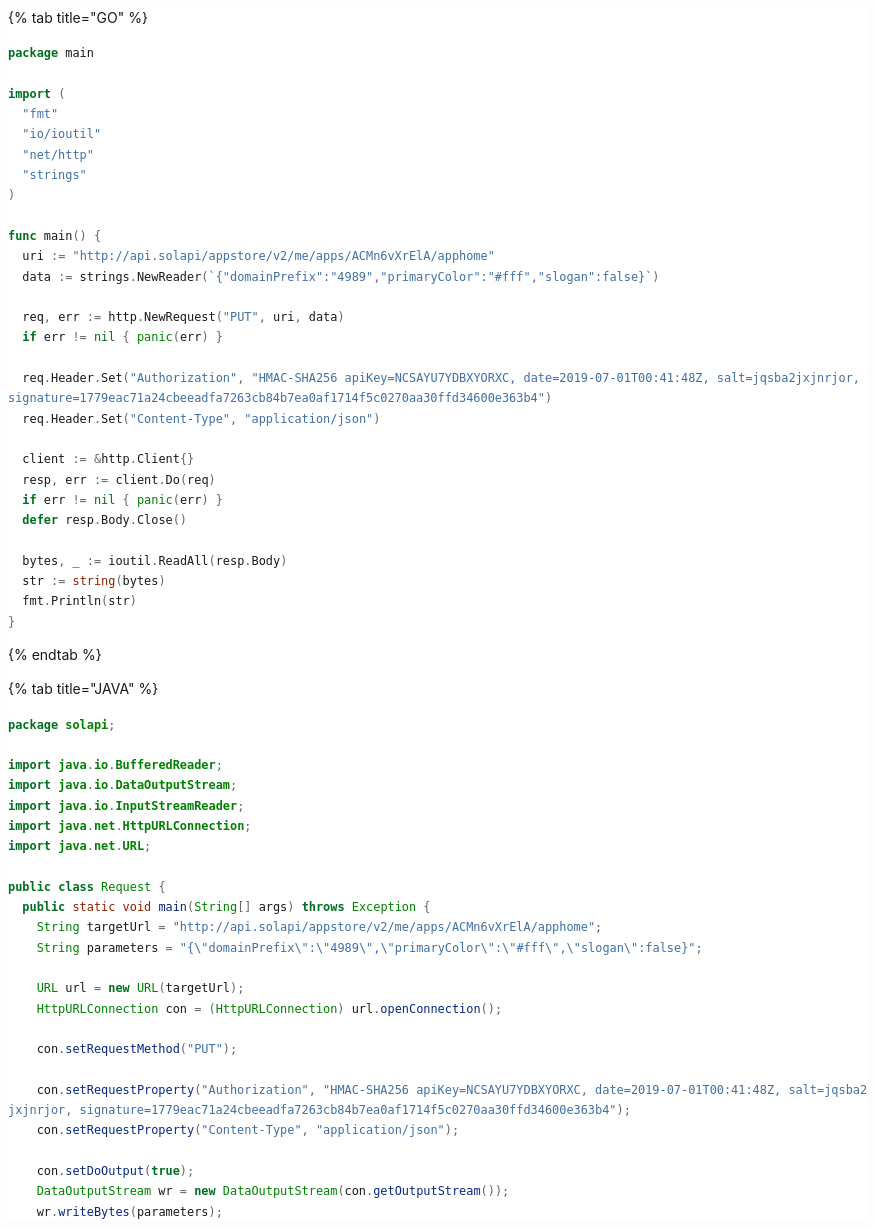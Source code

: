{% tab title="GO" %}

```go
package main

import (
  "fmt"
  "io/ioutil"
  "net/http"
  "strings"
)

func main() {
  uri := "http://api.solapi/appstore/v2/me/apps/ACMn6vXrElA/apphome"
  data := strings.NewReader(`{"domainPrefix":"4989","primaryColor":"#fff","slogan":false}`)

  req, err := http.NewRequest("PUT", uri, data)
  if err != nil { panic(err) }

  req.Header.Set("Authorization", "HMAC-SHA256 apiKey=NCSAYU7YDBXYORXC, date=2019-07-01T00:41:48Z, salt=jqsba2jxjnrjor, signature=1779eac71a24cbeeadfa7263cb84b7ea0af1714f5c0270aa30ffd34600e363b4")
  req.Header.Set("Content-Type", "application/json")

  client := &http.Client{}
  resp, err := client.Do(req)
  if err != nil { panic(err) }
  defer resp.Body.Close()

  bytes, _ := ioutil.ReadAll(resp.Body)
  str := string(bytes)
  fmt.Println(str)
}

```
{% endtab %}

{% tab title="JAVA" %}

```java
package solapi;

import java.io.BufferedReader;
import java.io.DataOutputStream;
import java.io.InputStreamReader;
import java.net.HttpURLConnection;
import java.net.URL;

public class Request {
  public static void main(String[] args) throws Exception {
    String targetUrl = "http://api.solapi/appstore/v2/me/apps/ACMn6vXrElA/apphome";
    String parameters = "{\"domainPrefix\":\"4989\",\"primaryColor\":\"#fff\",\"slogan\":false}";

    URL url = new URL(targetUrl);
    HttpURLConnection con = (HttpURLConnection) url.openConnection();

    con.setRequestMethod("PUT");

    con.setRequestProperty("Authorization", "HMAC-SHA256 apiKey=NCSAYU7YDBXYORXC, date=2019-07-01T00:41:48Z, salt=jqsba2jxjnrjor, signature=1779eac71a24cbeeadfa7263cb84b7ea0af1714f5c0270aa30ffd34600e363b4");
    con.setRequestProperty("Content-Type", "application/json");

    con.setDoOutput(true);
    DataOutputStream wr = new DataOutputStream(con.getOutputStream());
    wr.writeBytes(parameters);
```